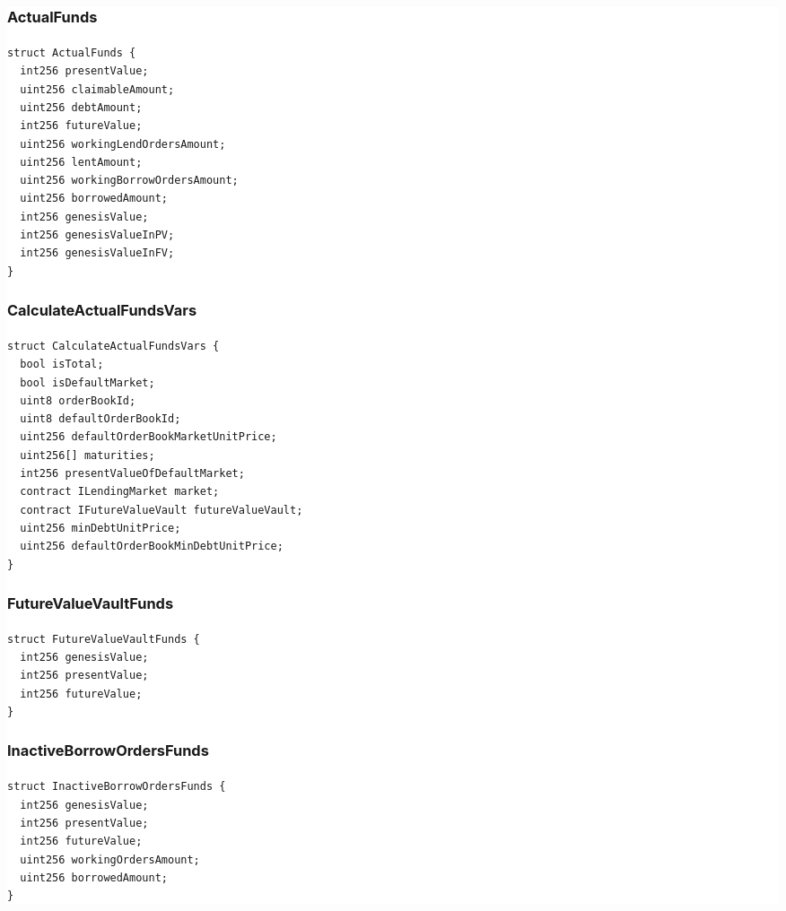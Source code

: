 ### ActualFunds

```solidity
struct ActualFunds {
  int256 presentValue;
  uint256 claimableAmount;
  uint256 debtAmount;
  int256 futureValue;
  uint256 workingLendOrdersAmount;
  uint256 lentAmount;
  uint256 workingBorrowOrdersAmount;
  uint256 borrowedAmount;
  int256 genesisValue;
  int256 genesisValueInPV;
  int256 genesisValueInFV;
}
```

### CalculateActualFundsVars

```solidity
struct CalculateActualFundsVars {
  bool isTotal;
  bool isDefaultMarket;
  uint8 orderBookId;
  uint8 defaultOrderBookId;
  uint256 defaultOrderBookMarketUnitPrice;
  uint256[] maturities;
  int256 presentValueOfDefaultMarket;
  contract ILendingMarket market;
  contract IFutureValueVault futureValueVault;
  uint256 minDebtUnitPrice;
  uint256 defaultOrderBookMinDebtUnitPrice;
}
```

### FutureValueVaultFunds

```solidity
struct FutureValueVaultFunds {
  int256 genesisValue;
  int256 presentValue;
  int256 futureValue;
}
```

### InactiveBorrowOrdersFunds

```solidity
struct InactiveBorrowOrdersFunds {
  int256 genesisValue;
  int256 presentValue;
  int256 futureValue;
  uint256 workingOrdersAmount;
  uint256 borrowedAmount;
}
```
